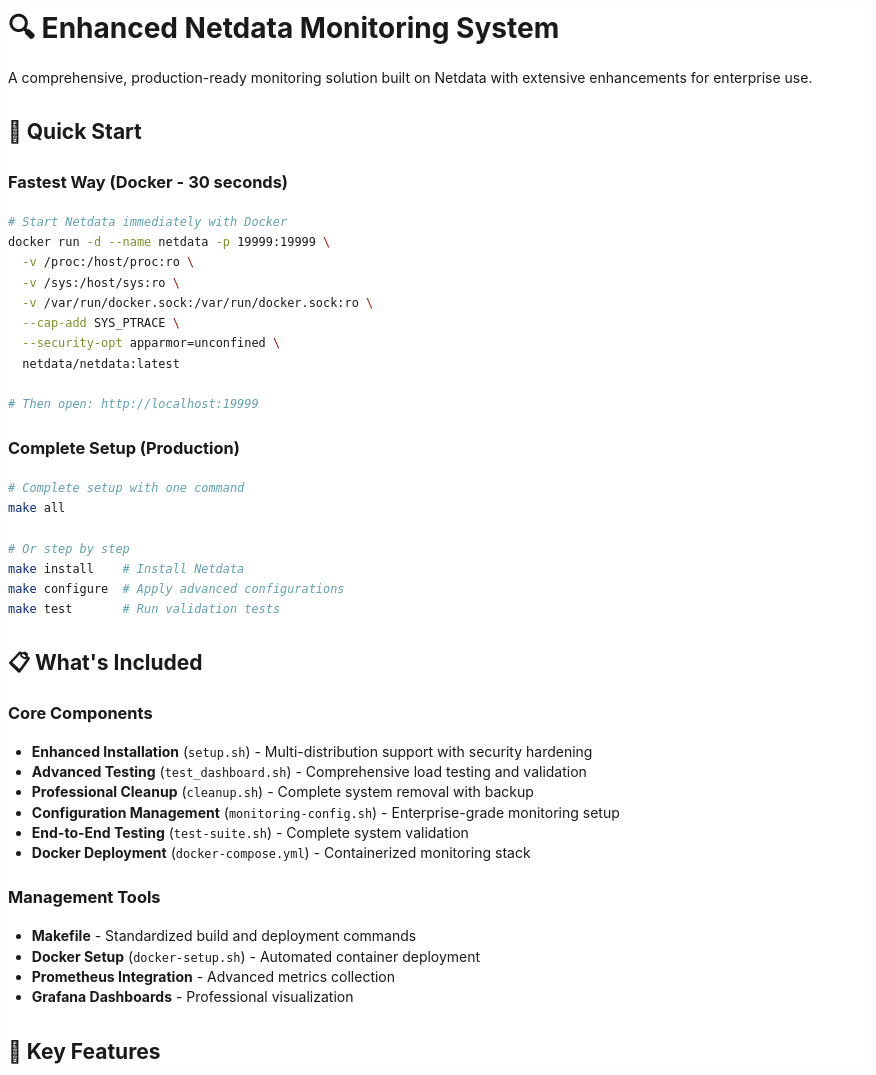 # 🔍 Enhanced Netdata Monitoring System

A comprehensive, production-ready monitoring solution built on Netdata with extensive enhancements for enterprise use.

## 🚀 Quick Start

### Fastest Way (Docker - 30 seconds)
```bash
# Start Netdata immediately with Docker
docker run -d --name netdata -p 19999:19999 \
  -v /proc:/host/proc:ro \
  -v /sys:/host/sys:ro \
  -v /var/run/docker.sock:/var/run/docker.sock:ro \
  --cap-add SYS_PTRACE \
  --security-opt apparmor=unconfined \
  netdata/netdata:latest

# Then open: http://localhost:19999
```

### Complete Setup (Production)
```bash
# Complete setup with one command
make all

# Or step by step
make install    # Install Netdata
make configure  # Apply advanced configurations  
make test       # Run validation tests
```

## 📋 What's Included

### Core Components
- **Enhanced Installation** (`setup.sh`) - Multi-distribution support with security hardening
- **Advanced Testing** (`test_dashboard.sh`) - Comprehensive load testing and validation
- **Professional Cleanup** (`cleanup.sh`) - Complete system removal with backup
- **Configuration Management** (`monitoring-config.sh`) - Enterprise-grade monitoring setup
- **End-to-End Testing** (`test-suite.sh`) - Complete system validation
- **Docker Deployment** (`docker-compose.yml`) - Containerized monitoring stack

### Management Tools
- **Makefile** - Standardized build and deployment commands
- **Docker Setup** (`docker-setup.sh`) - Automated container deployment
- **Prometheus Integration** - Advanced metrics collection
- **Grafana Dashboards** - Professional visualization

## 🎯 Key Features
